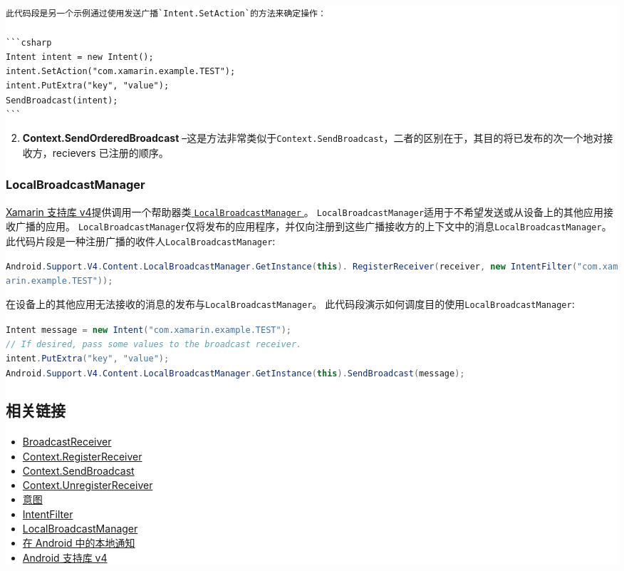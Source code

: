     此代码段是另一个示例通过使用发送广播`Intent.SetAction`的方法来确定操作：

    ```csharp 
    Intent intent = new Intent();
    intent.SetAction("com.xamarin.example.TEST");
    intent.PutExtra("key", "value");
    SendBroadcast(intent);
    ```

2. **Context.SendOrderedBroadcast** &ndash;这是方法非常类似于`Context.SendBroadcast`，二者的区别在于，其目的将已发布的次一个地对接收方，recievers 已注册的顺序。

### <a name="localbroadcastmanager"></a>LocalBroadcastManager

[Xamarin 支持库 v4](https://www.nuget.org/packages/Xamarin.Android.Support.v4/)提供调用一个帮助器类[ `LocalBroadcastManager` ](https://developer.android.com/reference/android/support/v4/content/LocalBroadcastManager.html)。 `LocalBroadcastManager`适用于不希望发送或从设备上的其他应用接收广播的应用。 `LocalBroadcastManager`仅将发布的应用程序，并仅向注册到这些广播接收方的上下文中的消息`LocalBroadcastManager`。 此代码片段是一种注册广播的收件人`LocalBroadcastManager`:

```csharp
Android.Support.V4.Content.LocalBroadcastManager.GetInstance(this). RegisterReceiver(receiver, new IntentFilter("com.xamarin.example.TEST"));
```

在设备上的其他应用无法接收的消息的发布与`LocalBroadcastManager`。 此代码段演示如何调度目的使用`LocalBroadcastManager`:

```csharp
Intent message = new Intent("com.xamarin.example.TEST");
// If desired, pass some values to the broadcast receiver.
intent.PutExtra("key", "value");
Android.Support.V4.Content.LocalBroadcastManager.GetInstance(this).SendBroadcast(message);
```

## <a name="related-links"></a>相关链接

- [BroadcastReceiver](https://developer.xamarin.com/api/type/Android.Content.BroadcastReceiver/)
- [Context.RegisterReceiver](https://developer.xamarin.com/api/member/Android.Content.Context.RegisterReceiver/p/Android.Content.BroadcastReceiver/Android.Content.IntentFilter/System.String/Android.OS.Handler/)
- [Context.SendBroadcast](https://developer.xamarin.com/api/member/Android.Content.Context.SendBroadcast/p/Android.Content.Intent/)
- [Context.UnregisterReceiver](https://developer.xamarin.com/api/member/Android.Content.Context.UnregisterReceiver/p/Android.Content.BroadcastReceiver/)
- [意图](https://developer.xamarin.com/api/type/Android.Content.Intent/)
- [IntentFilter](https://developer.xamarin.com/api/type/Android.App.IntentFilterAttribute/)
- [LocalBroadcastManager](https://developer.android.com/reference/android/support/v4/content/LocalBroadcastManager.html#sendBroadcast(android.content.Intent))
- [在 Android 中的本地通知](~/android/app-fundamentals/notifications/local-notifications.md)
- [Android 支持库 v4](https://www.nuget.org/packages/Xamarin.Android.Support.v4/)
